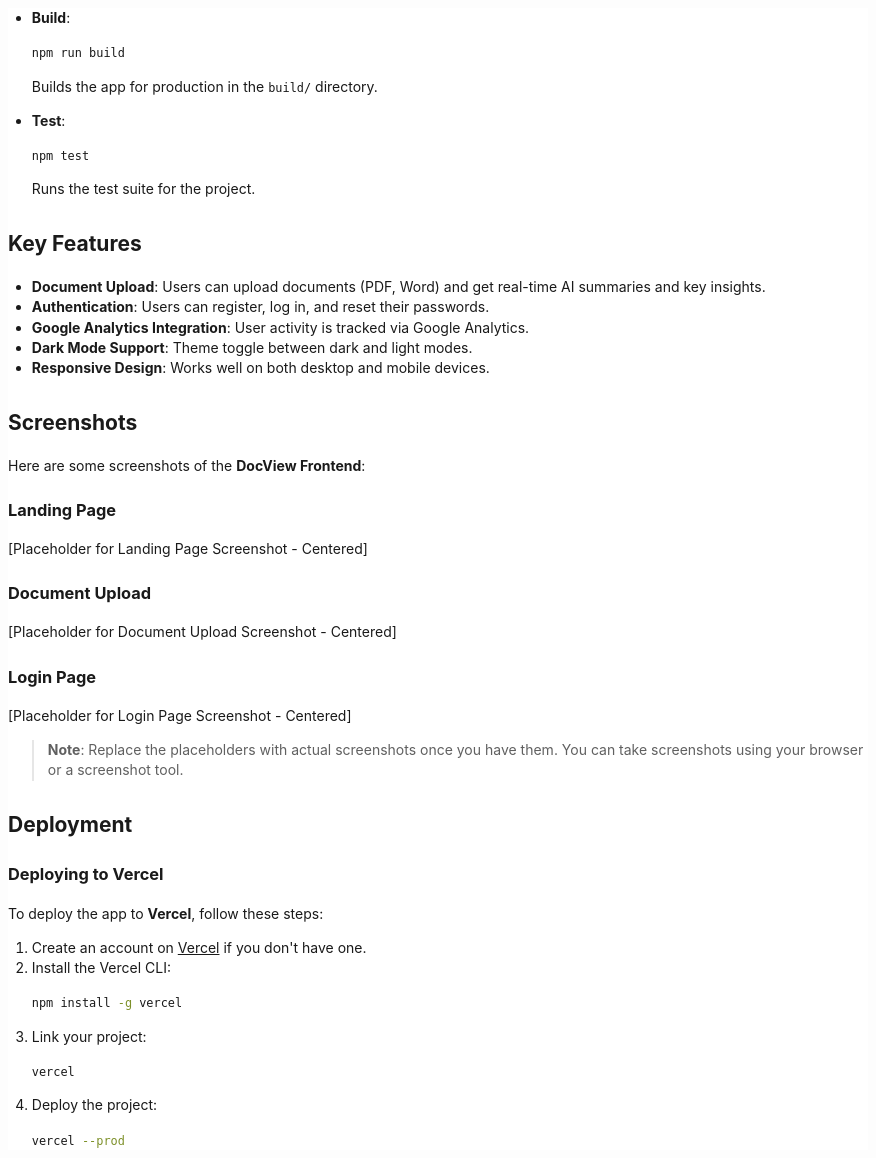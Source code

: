 - **Build**:

  ```bash
  npm run build
  ```

  Builds the app for production in the `build/` directory.

- **Test**:
  ```bash
  npm test
  ```
  Runs the test suite for the project.

## Key Features

- **Document Upload**: Users can upload documents (PDF, Word) and get real-time AI summaries and key insights.
- **Authentication**: Users can register, log in, and reset their passwords.
- **Google Analytics Integration**: User activity is tracked via Google Analytics.
- **Dark Mode Support**: Theme toggle between dark and light modes.
- **Responsive Design**: Works well on both desktop and mobile devices.

## Screenshots

Here are some screenshots of the **DocView Frontend**:

### Landing Page

[Placeholder for Landing Page Screenshot - Centered]

### Document Upload

[Placeholder for Document Upload Screenshot - Centered]

### Login Page

[Placeholder for Login Page Screenshot - Centered]

> **Note**: Replace the placeholders with actual screenshots once you have them. You can take screenshots using your browser or a screenshot tool.

## Deployment

### Deploying to Vercel

To deploy the app to **Vercel**, follow these steps:

1. Create an account on [Vercel](https://vercel.com/) if you don't have one.
2. Install the Vercel CLI:
   ```bash
   npm install -g vercel
   ```
3. Link your project:
   ```bash
   vercel
   ```
4. Deploy the project:
   ```bash
   vercel --prod
   ```
